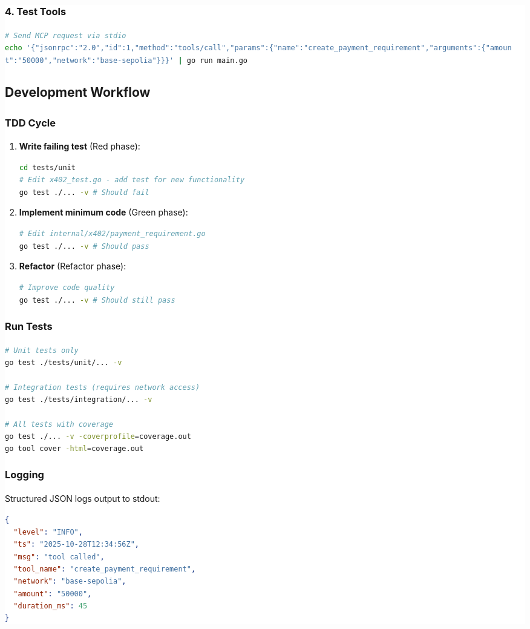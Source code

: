 ### 4. Test Tools

```bash
# Send MCP request via stdio
echo '{"jsonrpc":"2.0","id":1,"method":"tools/call","params":{"name":"create_payment_requirement","arguments":{"amount":"50000","network":"base-sepolia"}}}' | go run main.go
```

## Development Workflow

### TDD Cycle

1. **Write failing test** (Red phase):
   ```bash
   cd tests/unit
   # Edit x402_test.go - add test for new functionality
   go test ./... -v # Should fail
   ```

2. **Implement minimum code** (Green phase):
   ```bash
   # Edit internal/x402/payment_requirement.go
   go test ./... -v # Should pass
   ```

3. **Refactor** (Refactor phase):
   ```bash
   # Improve code quality
   go test ./... -v # Should still pass
   ```

### Run Tests

```bash
# Unit tests only
go test ./tests/unit/... -v

# Integration tests (requires network access)
go test ./tests/integration/... -v

# All tests with coverage
go test ./... -v -coverprofile=coverage.out
go tool cover -html=coverage.out
```

### Logging

Structured JSON logs output to stdout:

```json
{
  "level": "INFO",
  "ts": "2025-10-28T12:34:56Z",
  "msg": "tool called",
  "tool_name": "create_payment_requirement",
  "network": "base-sepolia",
  "amount": "50000",
  "duration_ms": 45
}
```
